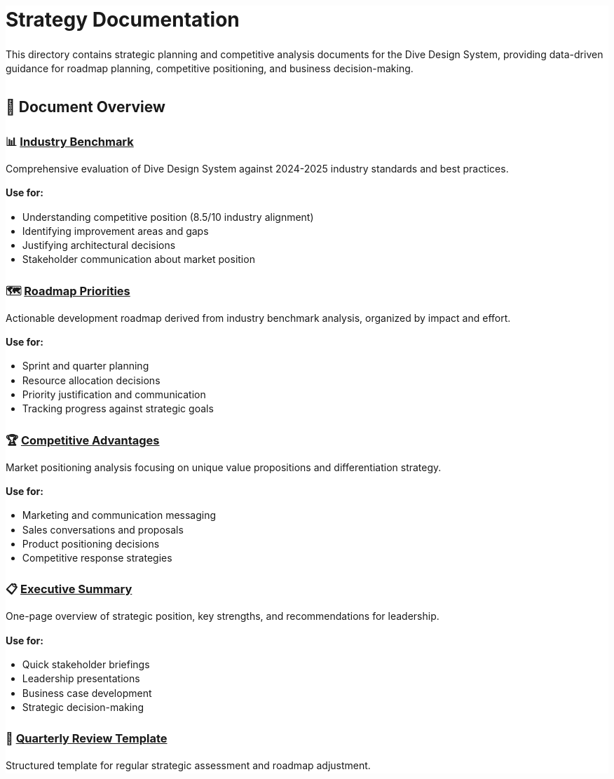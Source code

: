 # Strategy Documentation

This directory contains strategic planning and competitive analysis documents for the Dive Design System, providing data-driven guidance for roadmap planning, competitive positioning, and business decision-making.

## 📁 Document Overview

### **📊 [Industry Benchmark](./industry-benchmark.md)**
Comprehensive evaluation of Dive Design System against 2024-2025 industry standards and best practices. 

**Use for:**
- Understanding competitive position (8.5/10 industry alignment)
- Identifying improvement areas and gaps
- Justifying architectural decisions
- Stakeholder communication about market position

### **🗺️ [Roadmap Priorities](./roadmap-priorities.md)**
Actionable development roadmap derived from industry benchmark analysis, organized by impact and effort.

**Use for:**
- Sprint and quarter planning
- Resource allocation decisions
- Priority justification and communication
- Tracking progress against strategic goals

### **🏆 [Competitive Advantages](./competitive-advantages.md)**
Market positioning analysis focusing on unique value propositions and differentiation strategy.

**Use for:**
- Marketing and communication messaging
- Sales conversations and proposals
- Product positioning decisions
- Competitive response strategies

### **📋 [Executive Summary](./executive-summary.md)**
One-page overview of strategic position, key strengths, and recommendations for leadership.

**Use for:**
- Quick stakeholder briefings
- Leadership presentations
- Business case development
- Strategic decision-making

### **🔄 [Quarterly Review Template](./quarterly-review-template.md)**
Structured template for regular strategic assessment and roadmap adjustment.
